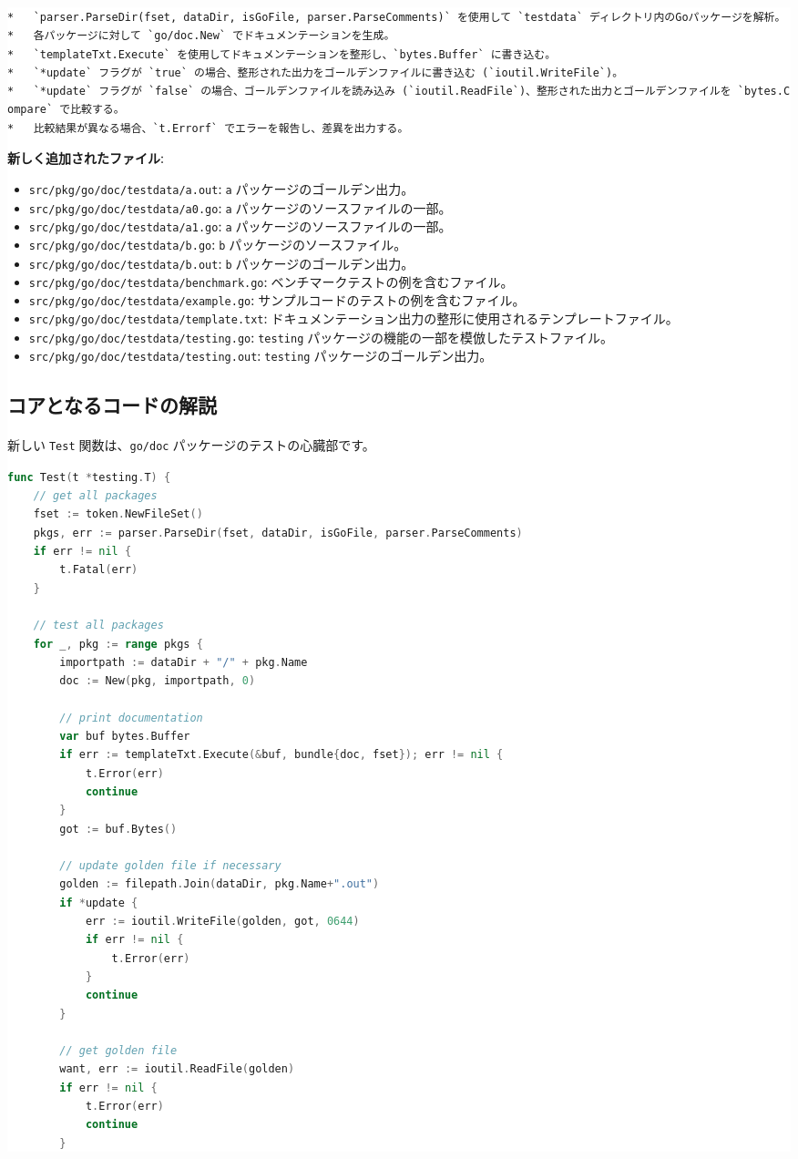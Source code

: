     *   `parser.ParseDir(fset, dataDir, isGoFile, parser.ParseComments)` を使用して `testdata` ディレクトリ内のGoパッケージを解析。
    *   各パッケージに対して `go/doc.New` でドキュメンテーションを生成。
    *   `templateTxt.Execute` を使用してドキュメンテーションを整形し、`bytes.Buffer` に書き込む。
    *   `*update` フラグが `true` の場合、整形された出力をゴールデンファイルに書き込む (`ioutil.WriteFile`)。
    *   `*update` フラグが `false` の場合、ゴールデンファイルを読み込み (`ioutil.ReadFile`)、整形された出力とゴールデンファイルを `bytes.Compare` で比較する。
    *   比較結果が異なる場合、`t.Errorf` でエラーを報告し、差異を出力する。

**新しく追加されたファイル**:
*   `src/pkg/go/doc/testdata/a.out`: `a` パッケージのゴールデン出力。
*   `src/pkg/go/doc/testdata/a0.go`: `a` パッケージのソースファイルの一部。
*   `src/pkg/go/doc/testdata/a1.go`: `a` パッケージのソースファイルの一部。
*   `src/pkg/go/doc/testdata/b.go`: `b` パッケージのソースファイル。
*   `src/pkg/go/doc/testdata/b.out`: `b` パッケージのゴールデン出力。
*   `src/pkg/go/doc/testdata/benchmark.go`: ベンチマークテストの例を含むファイル。
*   `src/pkg/go/doc/testdata/example.go`: サンプルコードのテストの例を含むファイル。
*   `src/pkg/go/doc/testdata/template.txt`: ドキュメンテーション出力の整形に使用されるテンプレートファイル。
*   `src/pkg/go/doc/testdata/testing.go`: `testing` パッケージの機能の一部を模倣したテストファイル。
*   `src/pkg/go/doc/testdata/testing.out`: `testing` パッケージのゴールデン出力。

## コアとなるコードの解説

新しい `Test` 関数は、`go/doc` パッケージのテストの心臓部です。

```go
func Test(t *testing.T) {
	// get all packages
	fset := token.NewFileSet()
	pkgs, err := parser.ParseDir(fset, dataDir, isGoFile, parser.ParseComments)
	if err != nil {
		t.Fatal(err)
	}

	// test all packages
	for _, pkg := range pkgs {
		importpath := dataDir + "/" + pkg.Name
		doc := New(pkg, importpath, 0)

		// print documentation
		var buf bytes.Buffer
		if err := templateTxt.Execute(&buf, bundle{doc, fset}); err != nil {
			t.Error(err)
			continue
		}
		got := buf.Bytes()

		// update golden file if necessary
		golden := filepath.Join(dataDir, pkg.Name+".out")
		if *update {
			err := ioutil.WriteFile(golden, got, 0644)
			if err != nil {
				t.Error(err)
			}
			continue
		}

		// get golden file
		want, err := ioutil.ReadFile(golden)
		if err != nil {
			t.Error(err)
			continue
		}

```